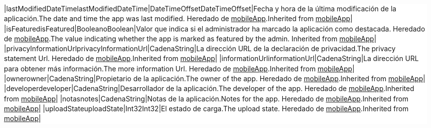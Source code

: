 |<span data-ttu-id="99d2c-156">lastModifiedDateTime</span><span class="sxs-lookup"><span data-stu-id="99d2c-156">lastModifiedDateTime</span></span>|<span data-ttu-id="99d2c-157">DateTimeOffset</span><span class="sxs-lookup"><span data-stu-id="99d2c-157">DateTimeOffset</span></span>|<span data-ttu-id="99d2c-158">Fecha y hora de la última modificación de la aplicación.</span><span class="sxs-lookup"><span data-stu-id="99d2c-158">The date and time the app was last modified.</span></span> <span data-ttu-id="99d2c-159">Heredado de [mobileApp](../resources/intune-apps-mobileapp.md).</span><span class="sxs-lookup"><span data-stu-id="99d2c-159">Inherited from [mobileApp](../resources/intune-apps-mobileapp.md)</span></span>|
|<span data-ttu-id="99d2c-160">isFeatured</span><span class="sxs-lookup"><span data-stu-id="99d2c-160">isFeatured</span></span>|<span data-ttu-id="99d2c-161">Booleano</span><span class="sxs-lookup"><span data-stu-id="99d2c-161">Boolean</span></span>|<span data-ttu-id="99d2c-162">Valor que indica si el administrador ha marcado la aplicación como destacada. Heredado de [mobileApp](../resources/intune-apps-mobileapp.md).</span><span class="sxs-lookup"><span data-stu-id="99d2c-162">The value indicating whether the app is marked as featured by the admin. Inherited from [mobileApp](../resources/intune-apps-mobileapp.md)</span></span>|
|<span data-ttu-id="99d2c-163">privacyInformationUrl</span><span class="sxs-lookup"><span data-stu-id="99d2c-163">privacyInformationUrl</span></span>|<span data-ttu-id="99d2c-164">Cadena</span><span class="sxs-lookup"><span data-stu-id="99d2c-164">String</span></span>|<span data-ttu-id="99d2c-165">La dirección URL de la declaración de privacidad.</span><span class="sxs-lookup"><span data-stu-id="99d2c-165">The privacy statement Url.</span></span> <span data-ttu-id="99d2c-166">Heredado de [mobileApp](../resources/intune-apps-mobileapp.md).</span><span class="sxs-lookup"><span data-stu-id="99d2c-166">Inherited from [mobileApp](../resources/intune-apps-mobileapp.md)</span></span>|
|<span data-ttu-id="99d2c-167">informationUrl</span><span class="sxs-lookup"><span data-stu-id="99d2c-167">informationUrl</span></span>|<span data-ttu-id="99d2c-168">Cadena</span><span class="sxs-lookup"><span data-stu-id="99d2c-168">String</span></span>|<span data-ttu-id="99d2c-169">La dirección URL para obtener más información.</span><span class="sxs-lookup"><span data-stu-id="99d2c-169">The more information Url.</span></span> <span data-ttu-id="99d2c-170">Heredado de [mobileApp](../resources/intune-apps-mobileapp.md).</span><span class="sxs-lookup"><span data-stu-id="99d2c-170">Inherited from [mobileApp](../resources/intune-apps-mobileapp.md)</span></span>|
|<span data-ttu-id="99d2c-171">owner</span><span class="sxs-lookup"><span data-stu-id="99d2c-171">owner</span></span>|<span data-ttu-id="99d2c-172">Cadena</span><span class="sxs-lookup"><span data-stu-id="99d2c-172">String</span></span>|<span data-ttu-id="99d2c-173">Propietario de la aplicación.</span><span class="sxs-lookup"><span data-stu-id="99d2c-173">The owner of the app.</span></span> <span data-ttu-id="99d2c-174">Heredado de [mobileApp](../resources/intune-apps-mobileapp.md).</span><span class="sxs-lookup"><span data-stu-id="99d2c-174">Inherited from [mobileApp](../resources/intune-apps-mobileapp.md)</span></span>|
|<span data-ttu-id="99d2c-175">developer</span><span class="sxs-lookup"><span data-stu-id="99d2c-175">developer</span></span>|<span data-ttu-id="99d2c-176">Cadena</span><span class="sxs-lookup"><span data-stu-id="99d2c-176">String</span></span>|<span data-ttu-id="99d2c-177">Desarrollador de la aplicación.</span><span class="sxs-lookup"><span data-stu-id="99d2c-177">The developer of the app.</span></span> <span data-ttu-id="99d2c-178">Heredado de [mobileApp](../resources/intune-apps-mobileapp.md).</span><span class="sxs-lookup"><span data-stu-id="99d2c-178">Inherited from [mobileApp](../resources/intune-apps-mobileapp.md)</span></span>|
|<span data-ttu-id="99d2c-179">notas</span><span class="sxs-lookup"><span data-stu-id="99d2c-179">notes</span></span>|<span data-ttu-id="99d2c-180">Cadena</span><span class="sxs-lookup"><span data-stu-id="99d2c-180">String</span></span>|<span data-ttu-id="99d2c-181">Notas de la aplicación.</span><span class="sxs-lookup"><span data-stu-id="99d2c-181">Notes for the app.</span></span> <span data-ttu-id="99d2c-182">Heredado de [mobileApp](../resources/intune-apps-mobileapp.md).</span><span class="sxs-lookup"><span data-stu-id="99d2c-182">Inherited from [mobileApp](../resources/intune-apps-mobileapp.md)</span></span>|
|<span data-ttu-id="99d2c-183">uploadState</span><span class="sxs-lookup"><span data-stu-id="99d2c-183">uploadState</span></span>|<span data-ttu-id="99d2c-184">Int32</span><span class="sxs-lookup"><span data-stu-id="99d2c-184">Int32</span></span>|<span data-ttu-id="99d2c-185">El estado de carga.</span><span class="sxs-lookup"><span data-stu-id="99d2c-185">The upload state.</span></span> <span data-ttu-id="99d2c-186">Heredado de [mobileApp](../resources/intune-apps-mobileapp.md).</span><span class="sxs-lookup"><span data-stu-id="99d2c-186">Inherited from [mobileApp](../resources/intune-apps-mobileapp.md)</span></span>|